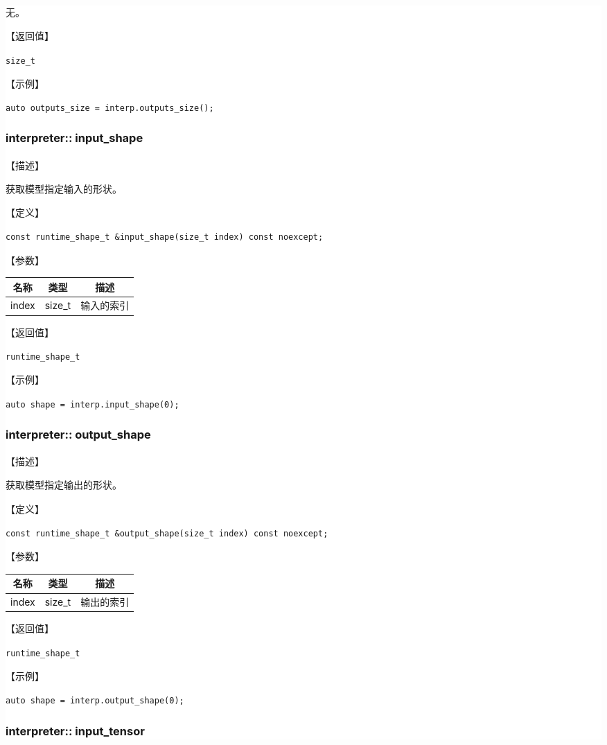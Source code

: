 无。

【返回值】

`size_t`

【示例】

`auto outputs_size = interp.outputs_size();`

### interpreter:: input_shape

【描述】

获取模型指定输入的形状。

【定义】

`const runtime_shape_t &input_shape(size_t index) const noexcept;`

【参数】

| 名称  | 类型   | 描述       |
| ----- | ------ | ---------- |
| index | size_t | 输入的索引 |

【返回值】

`runtime_shape_t`

【示例】

`auto shape = interp.input_shape(0);`

### interpreter:: output_shape

【描述】

获取模型指定输出的形状。

【定义】

`const runtime_shape_t &output_shape(size_t index) const noexcept;`

【参数】

| 名称  | 类型   | 描述       |
| ----- | ------ | ---------- |
| index | size_t | 输出的索引 |

【返回值】

`runtime_shape_t`

【示例】

`auto shape = interp.output_shape(0);`

### interpreter:: input_tensor

